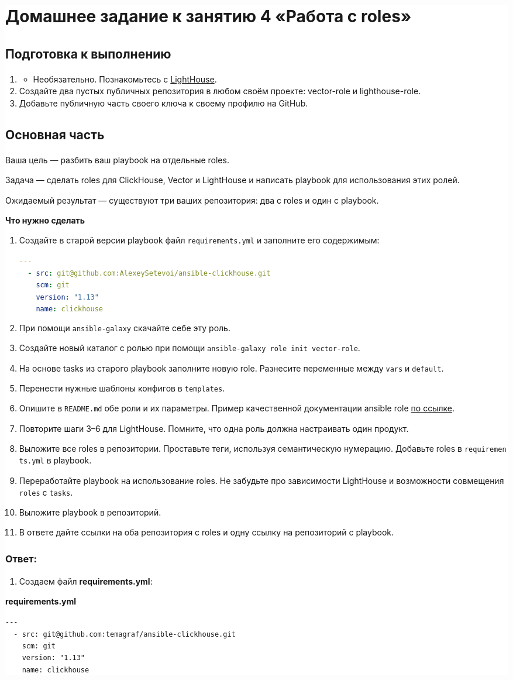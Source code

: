 # Домашнее задание к занятию 4 «Работа с roles»

## Подготовка к выполнению

1. * Необязательно. Познакомьтесь с [LightHouse](https://youtu.be/ymlrNlaHzIY?t=929).
2. Создайте два пустых публичных репозитория в любом своём проекте: vector-role и lighthouse-role.
3. Добавьте публичную часть своего ключа к своему профилю на GitHub.

## Основная часть

Ваша цель — разбить ваш playbook на отдельные roles. 

Задача — сделать roles для ClickHouse, Vector и LightHouse и написать playbook для использования этих ролей. 

Ожидаемый результат — существуют три ваших репозитория: два с roles и один с playbook.

**Что нужно сделать**

1. Создайте в старой версии playbook файл `requirements.yml` и заполните его содержимым:

   ```yaml
   ---
     - src: git@github.com:AlexeySetevoi/ansible-clickhouse.git
       scm: git
       version: "1.13"
       name: clickhouse 
   ```
2. При помощи `ansible-galaxy` скачайте себе эту роль.
3. Создайте новый каталог с ролью при помощи `ansible-galaxy role init vector-role`.
4. На основе tasks из старого playbook заполните новую role. Разнесите переменные между `vars` и `default`. 
5. Перенести нужные шаблоны конфигов в `templates`.
6. Опишите в `README.md` обе роли и их параметры. Пример качественной документации ansible role [по ссылке](https://github.com/cloudalchemy/ansible-prometheus).
7. Повторите шаги 3–6 для LightHouse. Помните, что одна роль должна настраивать один продукт.
8. Выложите все roles в репозитории. Проставьте теги, используя семантическую нумерацию. Добавьте roles в `requirements.yml` в playbook.
9. Переработайте playbook на использование roles. Не забудьте про зависимости LightHouse и возможности совмещения `roles` с `tasks`.
10. Выложите playbook в репозиторий.
11. В ответе дайте ссылки на оба репозитория с roles и одну ссылку на репозиторий с playbook.


### Ответ:

1. Создаем файл **requirements.yml**:

**requirements.yml**

```
---
  - src: git@github.com:temagraf/ansible-clickhouse.git
    scm: git
    version: "1.13"
    name: clickhouse 
```
